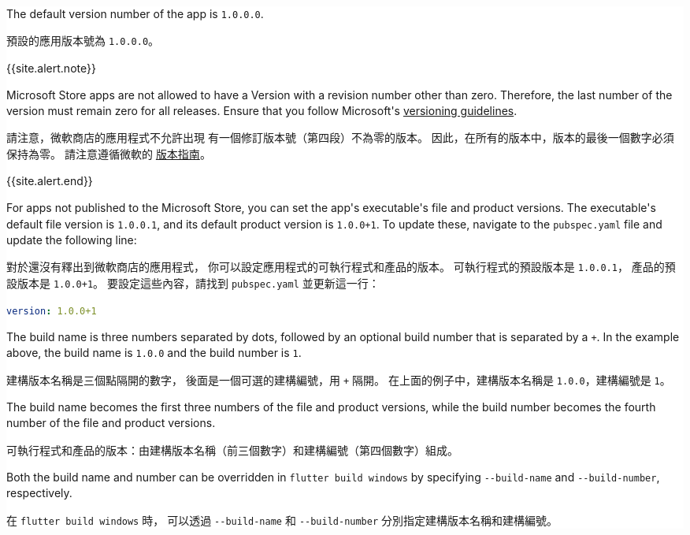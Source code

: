 The default version number of the app is `1.0.0.0`.

預設的應用版本號為 `1.0.0.0`。

{{site.alert.note}}

  Microsoft Store apps are not allowed to have a
  Version with a revision number other than zero.
  Therefore, the last number of the version must
  remain zero for all releases.
  Ensure that you follow Microsoft's
  [versioning guidelines][windowspackageversioning].

  請注意，微軟商店的應用程式不允許出現
  有一個修訂版本號（第四段）不為零的版本。
  因此，在所有的版本中，版本的最後一個數字必須保持為零。
  請注意遵循微軟的 [版本指南][windowspackageversioning]。 

{{site.alert.end}}

For apps not published to the Microsoft Store, you
can set the app's executable's file and product versions.
The executable's default file version is `1.0.0.1`,
and its default product version is `1.0.0+1`. To update these,
navigate to the `pubspec.yaml` file and update the
following line:

對於還沒有釋出到微軟商店的應用程式，
你可以設定應用程式的可執行程式和產品的版本。
可執行程式的預設版本是 `1.0.0.1`，
產品的預設版本是 `1.0.0+1`。
要設定這些內容，請找到 `pubspec.yaml` 並更新這一行：

```yaml
version: 1.0.0+1
```

The build name is three numbers separated by dots,
followed by an optional build number that is separated
by a `+`. In the example above, the build name is `1.0.0`
and the build number is `1`.

建構版本名稱是三個點隔開的數字，
後面是一個可選的建構編號，用 `+` 隔開。
在上面的例子中，建構版本名稱是 `1.0.0`，建構編號是 `1`。

The build name becomes the first three numbers of the
file and product versions, while the build number becomes
the fourth number of the file and product versions.

可執行程式和產品的版本：由建構版本名稱（前三個數字）和建構編號（第四個數字）組成。

Both the build name and number can be overridden in
`flutter build windows` by specifying `--build-name` and
`--build-number`, respectively.

在 `flutter build windows` 時，
可以透過 `--build-name` 和 `--build-number` 分別指定建構版本名稱和建構編號。


[azureadassociation]: https://docs.microsoft.com/windows/uwp/publish/associate-azure-ad-with-partner-center
[cmworkfloweditor]: https://docs.codemagic.io/flutter-publishing/publishing-to-microsoft-store/
[cmyaml]: https://docs.codemagic.io/yaml-publishing/microsoft-store/
[codemagic]: https://codemagic.io/start/
[microsoftstore]: https://www.microsoft.com/store/apps/windows
[msidocs]: https://docs.microsoft.com/en-us/windows/win32/msi/windows-installer-portal
[microsoftpartner]: https://partner.microsoft.com/
[msix package]: {{site.pub}}/packages/msix
[msix packaging]: {{site.url}}/platform-integration/windows/building#msix-packaging
[partnercenterapi]: https://docs.microsoft.com/azure/marketplace/azure-app-apis
[storepolicies]: https://docs.microsoft.com/windows/uwp/publish/store-policies/
[visualstudiopackaging]: https://docs.microsoft.com/windows/msix/package/packaging-uwp-apps
[visualstudiosubmission]: https://docs.microsoft.com/windows/msix/package/packaging-uwp-apps#automate-store-submissions
[windowspackageversioning]: https://docs.microsoft.com/windows/uwp/publish/package-version-numbering
[windowsappcertification]: https://docs.microsoft.com/windows/uwp/debug-test-perf/windows-app-certification-kit
[version migration guide]: {{site.url}}/release/breaking-changes/windows-version-information